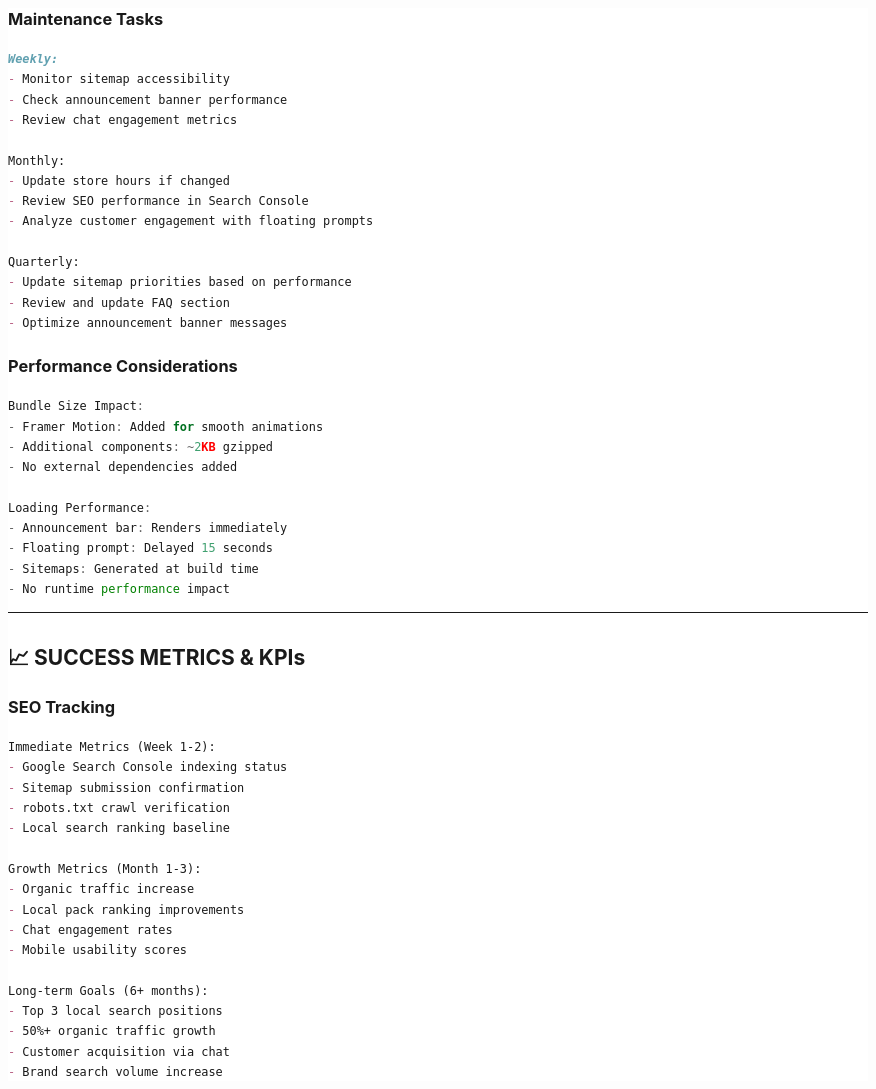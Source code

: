 ### **Maintenance Tasks**
```markdown
Weekly:
- Monitor sitemap accessibility
- Check announcement banner performance
- Review chat engagement metrics

Monthly:
- Update store hours if changed
- Review SEO performance in Search Console
- Analyze customer engagement with floating prompts

Quarterly:
- Update sitemap priorities based on performance
- Review and update FAQ section
- Optimize announcement banner messages
```

### **Performance Considerations**
```typescript
Bundle Size Impact:
- Framer Motion: Added for smooth animations
- Additional components: ~2KB gzipped
- No external dependencies added

Loading Performance:
- Announcement bar: Renders immediately
- Floating prompt: Delayed 15 seconds
- Sitemaps: Generated at build time
- No runtime performance impact
```

---

## 📈 **SUCCESS METRICS & KPIs**

### **SEO Tracking**
```markdown
Immediate Metrics (Week 1-2):
- Google Search Console indexing status
- Sitemap submission confirmation
- robots.txt crawl verification
- Local search ranking baseline

Growth Metrics (Month 1-3):
- Organic traffic increase
- Local pack ranking improvements
- Chat engagement rates
- Mobile usability scores

Long-term Goals (6+ months):
- Top 3 local search positions
- 50%+ organic traffic growth
- Customer acquisition via chat
- Brand search volume increase
```
